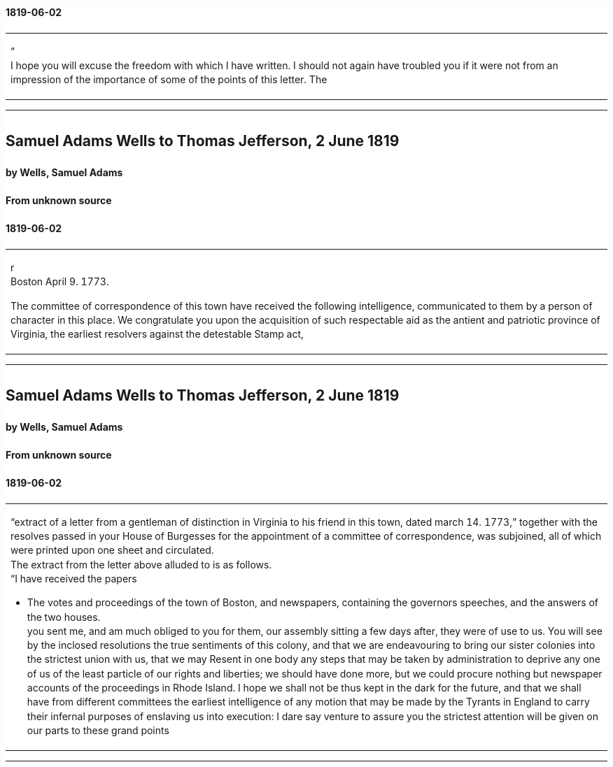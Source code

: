 #### 1819-06-02

<table style="width: 100%;"><tr><td style="width: 50%">

”  
I hope you will excuse the freedom with which I have written. I should not again have troubled you if it were not from an impression of the importance of some of the points of this letter. The
</td></tr></table>

---

## Samuel Adams Wells to Thomas Jefferson, 2 June 1819

#### by Wells, Samuel Adams

#### From unknown source

#### 1819-06-02

<table style="width: 100%;"><tr><td style="width: 50%">

r  
Boston April 9. 1773.  
  
The committee of correspondence of this town have received the following intelligence, communicated to them by a person of character in this place. We congratulate you upon the acquisition of such respectable aid as the antient and patriotic province of Virginia, the earliest resolvers against the detestable Stamp act,
</td></tr></table>

---

## Samuel Adams Wells to Thomas Jefferson, 2 June 1819

#### by Wells, Samuel Adams

#### From unknown source

#### 1819-06-02

<table style="width: 100%;"><tr><td style="width: 50%">

“extract of a letter from a gentleman of distinction in Virginia to his friend in this town, dated march 14. 1773,” together with the resolves passed in your House of Burgesses for the appointment of a committee of correspondence, was subjoined, all of which were printed upon one sheet and circulated.  
The extract from the letter above alluded to is as follows.  
“I have received the papers  
* The votes and proceedings of the town of Boston, and newspapers, containing the governors speeches, and the answers of the two houses.  
you sent me, and am much obliged to you for them, our assembly sitting a few days after, they were of use to us. You will see by the inclosed resolutions the true sentiments of this colony, and that we are endeavouring to bring our sister colonies into the strictest union with us, that we may Resent in one body any steps that may be taken by administration to deprive any one of us of the least particle of our rights and liberties; we should have done more, but we could procure nothing but newspaper accounts of the proceedings in Rhode Island. I hope we shall not be thus kept in the dark for the future, and that we shall have from different committees the earliest intelligence of any motion that may be made by the Tyrants in England to carry their infernal purposes of enslaving us into execution: I dare say venture to assure you the strictest attention will be given on our parts to these grand points
</td></tr></table>

---